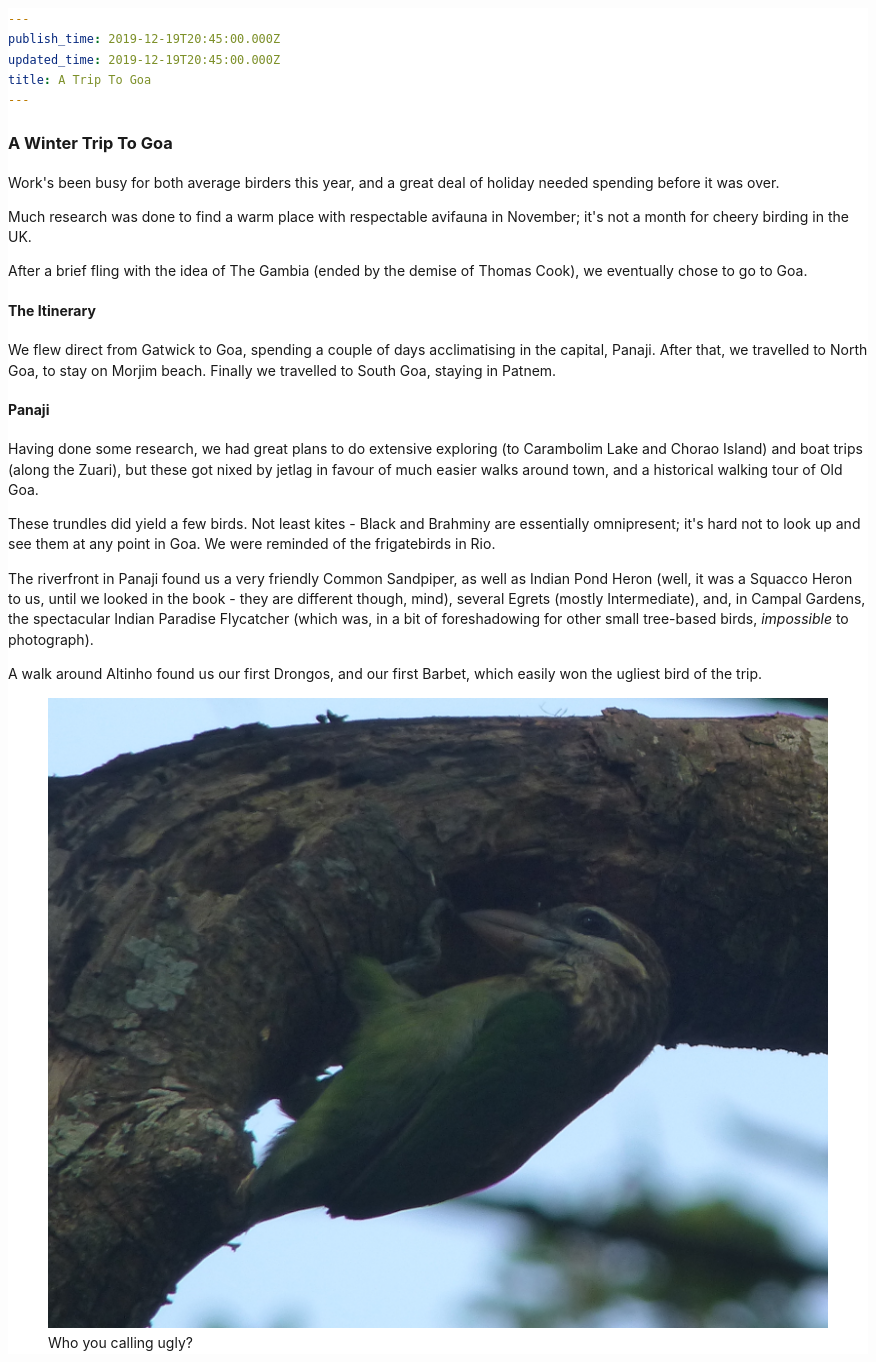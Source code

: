 ```yaml
---
publish_time: 2019-12-19T20:45:00.000Z
updated_time: 2019-12-19T20:45:00.000Z
title: A Trip To Goa
---
```


### A Winter Trip To Goa

Work's been busy for both average birders this year, and a great deal
of holiday needed spending before it was over.

Much research was done to find a warm place with respectable avifauna
in November; it's not a month for cheery birding in the UK.

After a brief fling with the idea of The Gambia (ended by the demise
of Thomas Cook), we eventually chose to go to Goa.

#### The Itinerary

We flew direct from Gatwick to Goa, spending a couple of days
acclimatising in the capital, Panaji. After that, we
travelled to North Goa, to stay on Morjim beach. Finally we travelled
to South Goa, staying in Patnem.

#### Panaji

Having done some research, we had great plans to do extensive exploring (to 
Carambolim Lake and Chorao Island) and boat trips (along the Zuari), but 
these got nixed by jetlag in favour of much easier walks around town, and a
 historical walking tour of Old Goa.

These trundles did yield a few birds. Not least kites - Black and Brahminy 
are essentially omnipresent; it's hard not to look up and see them at any
point in Goa. We were reminded of the frigatebirds in Rio.

The riverfront in Panaji found us a very friendly Common Sandpiper, as
well as Indian Pond Heron (well, it was a Squacco Heron to us, until
we looked in the book - they are different though, mind), several
Egrets (mostly Intermediate), and, in Campal Gardens, the spectacular
Indian Paradise Flycatcher (which was, in a bit of foreshadowing for
other small tree-based birds, _impossible_ to photograph).

A walk around Altinho found us our first Drongos, and our first
Barbet, which easily won the ugliest bird of the trip.

<figure class="figure">
  <img
    src="barbet.png"
    class="figure-img img-fluid rounded"
    alt="Who you calling ugly?"/>
  <figcaption class="figure-caption text-center">
    Who you calling ugly?
  </figcaption>
</figure>
